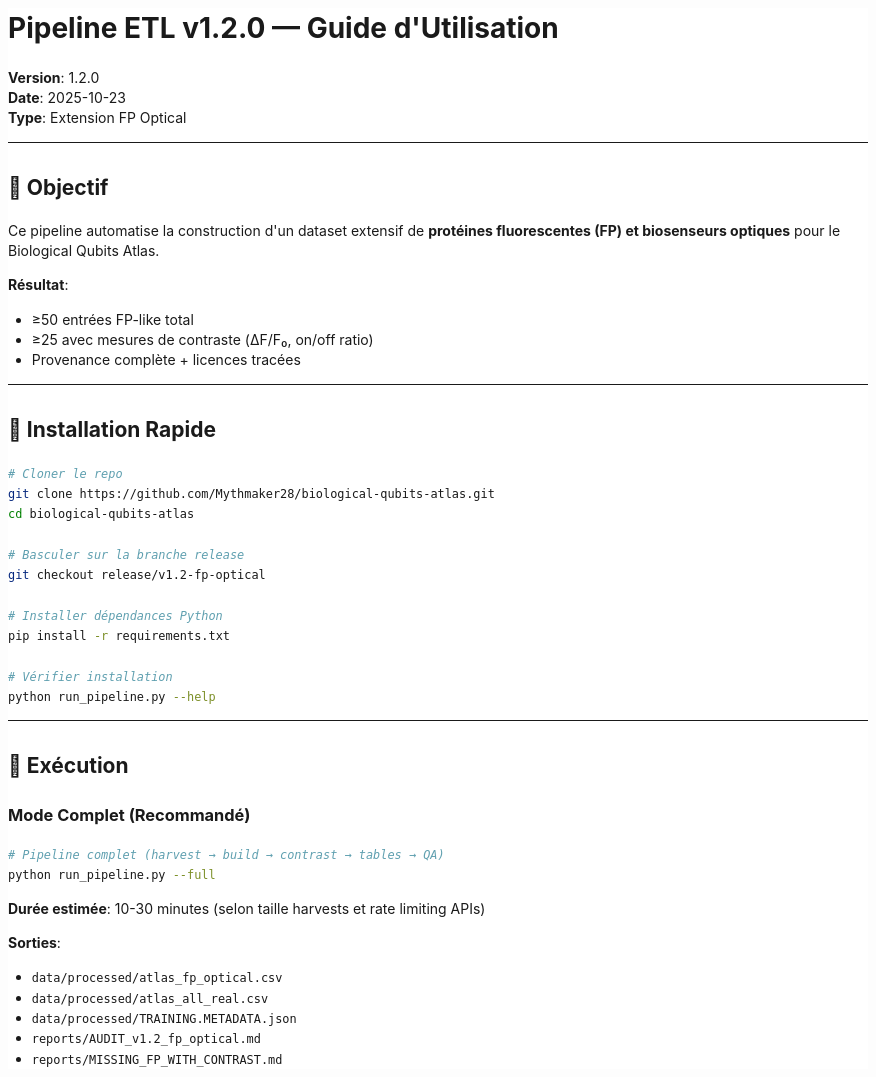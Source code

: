 # Pipeline ETL v1.2.0 — Guide d'Utilisation

**Version**: 1.2.0  
**Date**: 2025-10-23  
**Type**: Extension FP Optical

---

## 🎯 Objectif

Ce pipeline automatise la construction d'un dataset extensif de **protéines fluorescentes (FP) et biosenseurs optiques** pour le Biological Qubits Atlas.

**Résultat**: 
- ≥50 entrées FP-like total
- ≥25 avec mesures de contraste (ΔF/F₀, on/off ratio)
- Provenance complète + licences tracées

---

## 🔧 Installation Rapide

```bash
# Cloner le repo
git clone https://github.com/Mythmaker28/biological-qubits-atlas.git
cd biological-qubits-atlas

# Basculer sur la branche release
git checkout release/v1.2-fp-optical

# Installer dépendances Python
pip install -r requirements.txt

# Vérifier installation
python run_pipeline.py --help
```

---

## 🚀 Exécution

### Mode Complet (Recommandé)

```bash
# Pipeline complet (harvest → build → contrast → tables → QA)
python run_pipeline.py --full
```

**Durée estimée**: 10-30 minutes (selon taille harvests et rate limiting APIs)

**Sorties**:
- `data/processed/atlas_fp_optical.csv`
- `data/processed/atlas_all_real.csv`
- `data/processed/TRAINING.METADATA.json`
- `reports/AUDIT_v1.2_fp_optical.md`
- `reports/MISSING_FP_WITH_CONTRAST.md`
